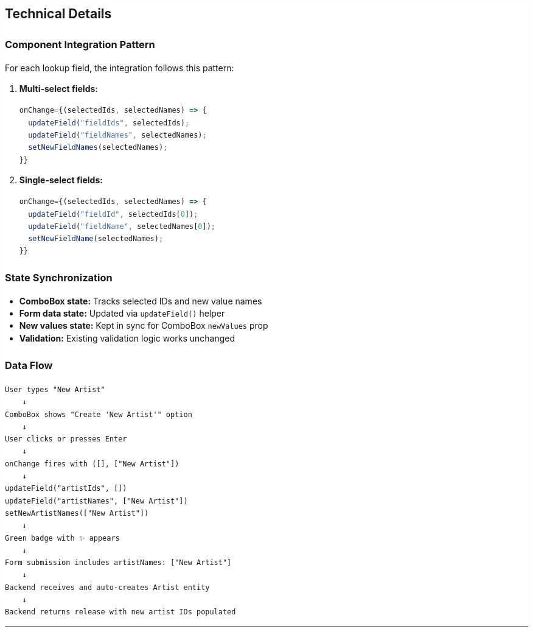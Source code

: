 
## Technical Details

### Component Integration Pattern

For each lookup field, the integration follows this pattern:

1. **Multi-select fields:**
   ```typescript
   onChange={(selectedIds, selectedNames) => {
     updateField("fieldIds", selectedIds);
     updateField("fieldNames", selectedNames);
     setNewFieldNames(selectedNames);
   }}
   ```

2. **Single-select fields:**
   ```typescript
   onChange={(selectedIds, selectedNames) => {
     updateField("fieldId", selectedIds[0]);
     updateField("fieldName", selectedNames[0]);
     setNewFieldName(selectedNames);
   }}
   ```

### State Synchronization

- **ComboBox state:** Tracks selected IDs and new value names
- **Form data state:** Updated via `updateField()` helper
- **New values state:** Kept in sync for ComboBox `newValues` prop
- **Validation:** Existing validation logic works unchanged

### Data Flow

```
User types "New Artist"
    ↓
ComboBox shows "Create 'New Artist'" option
    ↓
User clicks or presses Enter
    ↓
onChange fires with ([], ["New Artist"])
    ↓
updateField("artistIds", [])
updateField("artistNames", ["New Artist"])
setNewArtistNames(["New Artist"])
    ↓
Green badge with ✨ appears
    ↓
Form submission includes artistNames: ["New Artist"]
    ↓
Backend receives and auto-creates Artist entity
    ↓
Backend returns release with new artist IDs populated
```

---